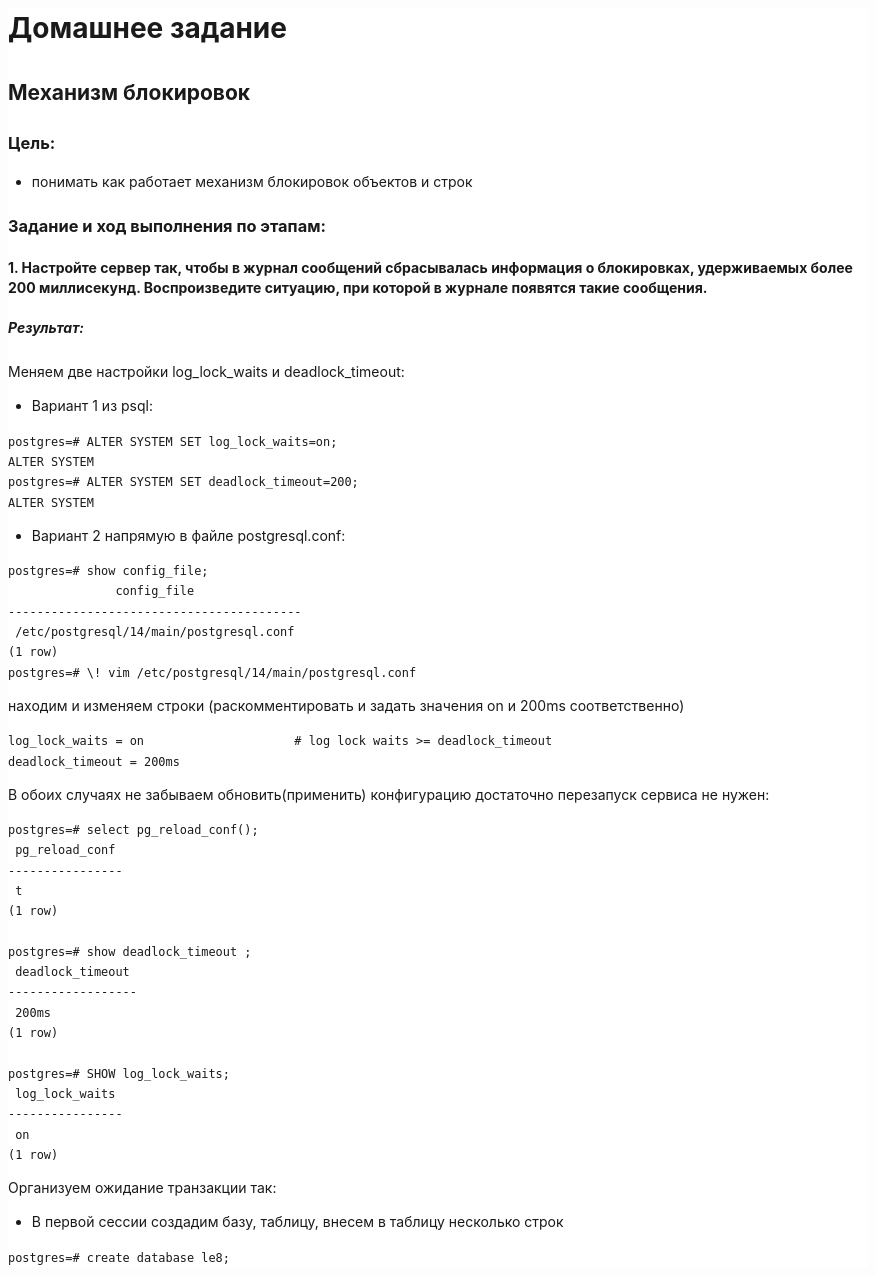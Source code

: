# Домашнее задание
## Механизм блокировок

### Цель:
- понимать как работает механизм блокировок объектов и строк

### Задание и ход выполнения по этапам: 

#### 1. Настройте сервер так, чтобы в журнал сообщений сбрасывалась информация о блокировках, удерживаемых более 200 миллисекунд. Воспроизведите ситуацию, при которой в журнале появятся такие сообщения.
##### Результат:
Меняем две настройки log_lock_waits и deadlock_timeout:
- Вариант 1 из psql:
```
postgres=# ALTER SYSTEM SET log_lock_waits=on;
ALTER SYSTEM
postgres=# ALTER SYSTEM SET deadlock_timeout=200;
ALTER SYSTEM
```
- Вариант 2 напрямую в файле postgresql.conf:
```
postgres=# show config_file;
               config_file
-----------------------------------------
 /etc/postgresql/14/main/postgresql.conf
(1 row)
postgres=# \! vim /etc/postgresql/14/main/postgresql.conf
```
находим и изменяем строки (раскомментировать и задать значения on  и 200ms соответственно)
```
log_lock_waits = on                     # log lock waits >= deadlock_timeout
deadlock_timeout = 200ms

```
В обоих случаях не забываем обновить(применить) конфигурацию достаточно перезапуск сервиса не нужен:
```
postgres=# select pg_reload_conf();
 pg_reload_conf
----------------
 t
(1 row)

postgres=# show deadlock_timeout ;
 deadlock_timeout
------------------
 200ms
(1 row)

postgres=# SHOW log_lock_waits;
 log_lock_waits
----------------
 on
(1 row)

```
Организуем ожидание транзакции так:
 - В первой сессии создадим базу, таблицу, внесем в таблицу несколько строк
```
postgres=# create database le8;
```